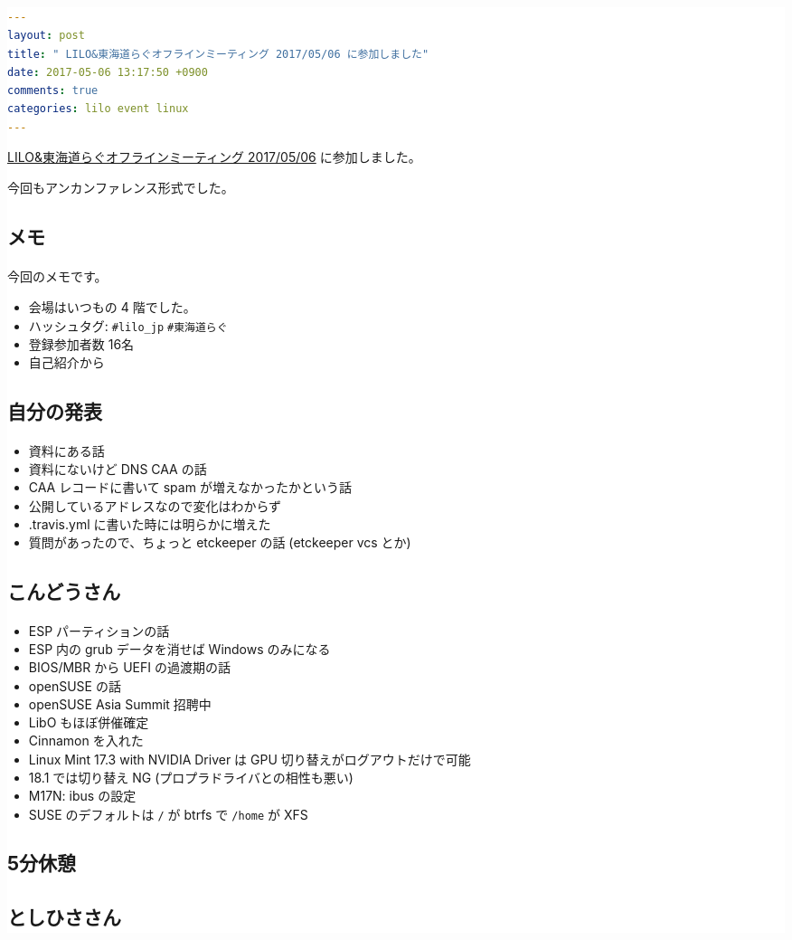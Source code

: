 ```yaml
---
layout: post
title: " LILO&東海道らぐオフラインミーティング 2017/05/06 に参加しました"
date: 2017-05-06 13:17:50 +0900
comments: true
categories: lilo event linux
---
```

[LILO&amp;東海道らぐオフラインミーティング 2017/05/06](https://lilo.connpass.com/event/55003/ "LILO&amp;東海道らぐオフラインミーティング 2017/05/06") に参加しました。

今回もアンカンファレンス形式でした。



## メモ

今回のメモです。

- 会場はいつもの 4 階でした。
- ハッシュタグ: `#lilo_jp` `#東海道らぐ`
- 登録参加者数 16名
- 自己紹介から

## 自分の発表

- 資料にある話
- 資料にないけど DNS CAA の話
- CAA レコードに書いて spam が増えなかったかという話
- 公開しているアドレスなので変化はわからず
- .travis.yml に書いた時には明らかに増えた
- 質問があったので、ちょっと etckeeper の話 (etckeeper vcs とか)

## こんどうさん

- ESP パーティションの話
- ESP 内の grub データを消せば Windows のみになる
- BIOS/MBR から UEFI の過渡期の話
- openSUSE の話
- openSUSE Asia Summit 招聘中
- LibO もほぼ併催確定
- Cinnamon を入れた
- Linux Mint 17.3 with NVIDIA Driver は GPU 切り替えがログアウトだけで可能
- 18.1 では切り替え NG (プロプラドライバとの相性も悪い)
- M17N: ibus の設定
- SUSE のデフォルトは `/` が btrfs で `/home` が XFS

## 5分休憩

## としひささん

